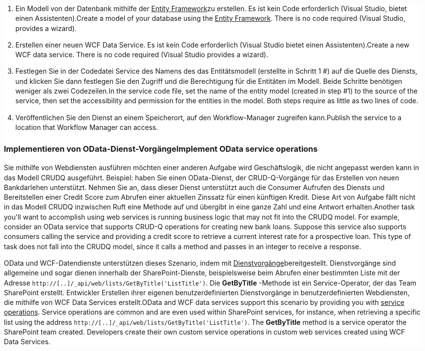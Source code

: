     

1. <span data-ttu-id="ac91f-p116">Ein Modell von der Datenbank mithilfe der  [Entity Framework](http://msdn.microsoft.com/en-us/library/bb399567%28v=vs.110%29.aspx)zu erstellen. Es ist kein Code erforderlich (Visual Studio, bietet einen Assistenten).</span><span class="sxs-lookup"><span data-stu-id="ac91f-p116">Create a model of your database using the  [Entity Framework](http://msdn.microsoft.com/en-us/library/bb399567%28v=vs.110%29.aspx). There is no code required (Visual Studio, provides a wizard).</span></span>
    
  
2. <span data-ttu-id="ac91f-p117">Erstellen einer neuen WCF Data Service. Es ist kein Code erforderlich (Visual Studio bietet einen Assistenten).</span><span class="sxs-lookup"><span data-stu-id="ac91f-p117">Create a new WCF data service. There is no code required (Visual Studio provides a wizard).</span></span>
    
  
3. <span data-ttu-id="ac91f-p118">Festlegen Sie in der Codedatei Service des Namens des das Entitätsmodell (erstellte in Schritt 1 #) auf die Quelle des Diensts, und klicken Sie dann festlegen Sie den Zugriff und die Berechtigung für die Entitäten im Modell. Beide Schritte benötigen weniger als zwei Codezeilen.</span><span class="sxs-lookup"><span data-stu-id="ac91f-p118">In the service code file, set the name of the entity model (created in step #1) to the source of the service, then set the accessibility and permission for the entities in the model. Both steps require as little as two lines of code.</span></span>
    
  
4. <span data-ttu-id="ac91f-172">Veröffentlichen Sie den Dienst an einem Speicherort, auf den Workflow-Manager zugreifen kann.</span><span class="sxs-lookup"><span data-stu-id="ac91f-172">Publish the service to a location that Workflow Manager can access.</span></span>
    
  

### <a name="implement-odata-service-operations"></a><span data-ttu-id="ac91f-173">Implementieren von OData-Dienst-Vorgänge</span><span class="sxs-lookup"><span data-stu-id="ac91f-173">Implement OData service operations</span></span>

<span data-ttu-id="ac91f-p119">Sie mithilfe von Webdiensten ausführen möchten einer anderen Aufgabe wird Geschäftslogik, die nicht angepasst werden kann in das Modell CRUDQ ausgeführt. Beispiel: haben Sie einen OData-Dienst, der CRUD-Q-Vorgänge für das Erstellen von neuen Bankdarlehen unterstützt. Nehmen Sie an, dass dieser Dienst unterstützt auch die Consumer Aufrufen des Diensts und Bereitstellen einer Credit Score zum Abrufen einer aktuellen Zinssatz für einen künftigen Kredit. Diese Art von Aufgabe fällt nicht in das Modell CRUDQ inzwischen Ruft eine Methode auf und übergibt in eine ganze Zahl und eine Antwort erhalten.</span><span class="sxs-lookup"><span data-stu-id="ac91f-p119">Another task you'll want to accomplish using web services is running business logic that may not fit into the CRUDQ model. For example, consider an OData service that supports CRUD-Q operations for creating new bank loans. Suppose this service also supports consumers calling the service and providing a credit score to retrieve a current interest rate for a prospective loan. This type of task does not fall into the CRUDQ model, since it calls a method and passes in an integer to receive a response.</span></span>
  
    
    
<span data-ttu-id="ac91f-p120">OData und WCF-Datendienste unterstützen dieses Szenario, indem mit  [Dienstvorgänge](http://msdn.microsoft.com/en-us/library/cc668788%28v=vs.110%29.aspx)bereitgestellt. Dienstvorgänge sind allgemeine und sogar dienen innerhalb der SharePoint-Dienste, beispielsweise beim Abrufen einer bestimmten Liste mit der Adresse  `http://[..]/_api/web/lists/GetByTitle('ListTitle')`. Die **GetByTitle** -Methode ist ein Service-Operator, der das Team SharePoint erstellt. Entwickler Erstellen ihrer eigenen benutzerdefinierten Dienstvorgänge in benutzerdefinierten Webdiensten, die mithilfe von WCF Data Services erstellt.</span><span class="sxs-lookup"><span data-stu-id="ac91f-p120">OData and WCF data services support this scenario by providing you with  [service operations](http://msdn.microsoft.com/en-us/library/cc668788%28v=vs.110%29.aspx). Service operations are common and are even used within SharePoint services, for instance, when retrieving a specific list using the address  `http://[..]/_api/web/lists/GetByTitle('ListTitle')`. The **GetByTitle** method is a service operator the SharePoint team created. Developers create their own custom service operations in custom web services created using WCF Data Services.</span></span>
  